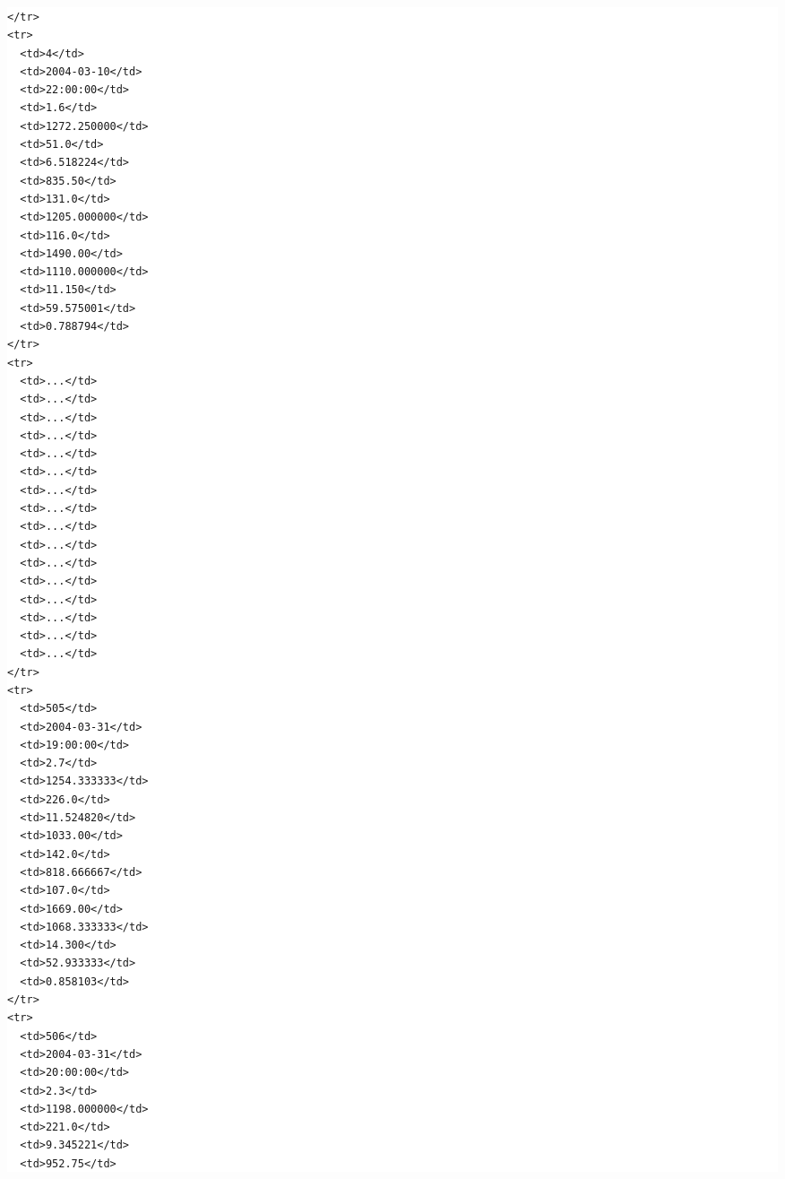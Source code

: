     </tr>
    <tr>
      <td>4</td>
      <td>2004-03-10</td>
      <td>22:00:00</td>
      <td>1.6</td>
      <td>1272.250000</td>
      <td>51.0</td>
      <td>6.518224</td>
      <td>835.50</td>
      <td>131.0</td>
      <td>1205.000000</td>
      <td>116.0</td>
      <td>1490.00</td>
      <td>1110.000000</td>
      <td>11.150</td>
      <td>59.575001</td>
      <td>0.788794</td>
    </tr>
    <tr>
      <td>...</td>
      <td>...</td>
      <td>...</td>
      <td>...</td>
      <td>...</td>
      <td>...</td>
      <td>...</td>
      <td>...</td>
      <td>...</td>
      <td>...</td>
      <td>...</td>
      <td>...</td>
      <td>...</td>
      <td>...</td>
      <td>...</td>
      <td>...</td>
    </tr>
    <tr>
      <td>505</td>
      <td>2004-03-31</td>
      <td>19:00:00</td>
      <td>2.7</td>
      <td>1254.333333</td>
      <td>226.0</td>
      <td>11.524820</td>
      <td>1033.00</td>
      <td>142.0</td>
      <td>818.666667</td>
      <td>107.0</td>
      <td>1669.00</td>
      <td>1068.333333</td>
      <td>14.300</td>
      <td>52.933333</td>
      <td>0.858103</td>
    </tr>
    <tr>
      <td>506</td>
      <td>2004-03-31</td>
      <td>20:00:00</td>
      <td>2.3</td>
      <td>1198.000000</td>
      <td>221.0</td>
      <td>9.345221</td>
      <td>952.75</td>